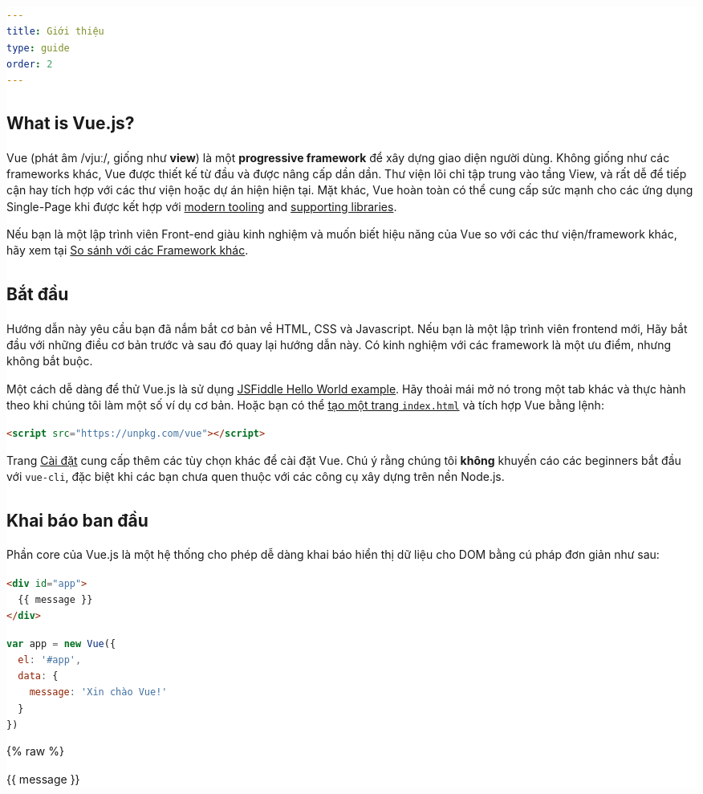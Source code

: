 ```yaml
---
title: Giới thiệu
type: guide
order: 2
---
```


## What is Vue.js?

Vue (phát âm /vjuː/, giống như **view**) là một **progressive framework** để xây dựng giao diện người dùng. Không giống như các frameworks khác, Vue được thiết kế từ đầu và được nâng cấp dần dần. Thư viện lõi chỉ tập trung vào tầng View, và rất dễ để tiếp cận hay tích hợp với các thư viện hoặc dự án hiện hiện tại. Mặt khác, Vue hoàn toàn có thể cung cấp sức mạnh cho các ứng dụng Single-Page khi được kết hợp với [modern tooling](single-file-components.html) and [supporting libraries](https://github.com/vuejs/awesome-vue#components--libraries).

Nếu bạn là một lập trình viên Front-end giàu kinh nghiệm và muốn biết hiệu năng của Vue so với các thư viện/framework khác, hãy xem tại [So sánh với các Framework khác](comparison.html).

## Bắt đầu

<p class="tip">Hướng dẫn này yêu cầu bạn đã nắm bắt cơ bản về HTML, CSS và Javascript. Nếu bạn là một lập trình viên frontend mới, Hãy bắt đầu với những điều cơ bản trước và sau đó quay lại hướng dẫn này. Có kinh nghiệm với các framework là một ưu điểm, nhưng không bắt buộc.</p>

Một cách dễ dàng để thử Vue.js là sử dụng [JSFiddle Hello World example](https://jsfiddle.net/chrisvfritz/50wL7mdz/). Hãy thoải mái mở nó trong một tab khác và thực hành theo khi chúng tôi làm một số ví dụ cơ bản. Hoặc bạn có thể <a href="https://gist.githubusercontent.com/chrisvfritz/7f8d7d63000b48493c336e48b3db3e52/raw/ed60c4e5d5c6fec48b0921edaed0cb60be30e87c/index.html" target="_blank" download="index.html">tạo một trang <code>index.html</code></a> và tích hợp Vue bằng lệnh:

``` html
<script src="https://unpkg.com/vue"></script>
```

Trang [Cài đặt](installation.html) cung cấp thêm các tùy chọn khác để cài đặt Vue. Chú ý rằng chúng tôi **không** khuyến cáo các beginners bắt đầu với `vue-cli`, đặc biệt khi các bạn chưa quen thuộc với các công cụ xây dựng trên nền Node.js.

## Khai báo ban đầu

Phần core của Vue.js là một hệ thống cho phép dễ dàng khai báo hiển thị dữ liệu cho DOM bằng cú pháp đơn giản như sau:

``` html
<div id="app">
  {{ message }}
</div>
```
``` js
var app = new Vue({
  el: '#app',
  data: {
    message: 'Xin chào Vue!'
  }
})
```
{% raw %}
<div id="app" class="demo">
  {{ message }}
</div>
<script>
var app = new Vue({
  el: '#app',
  data: {